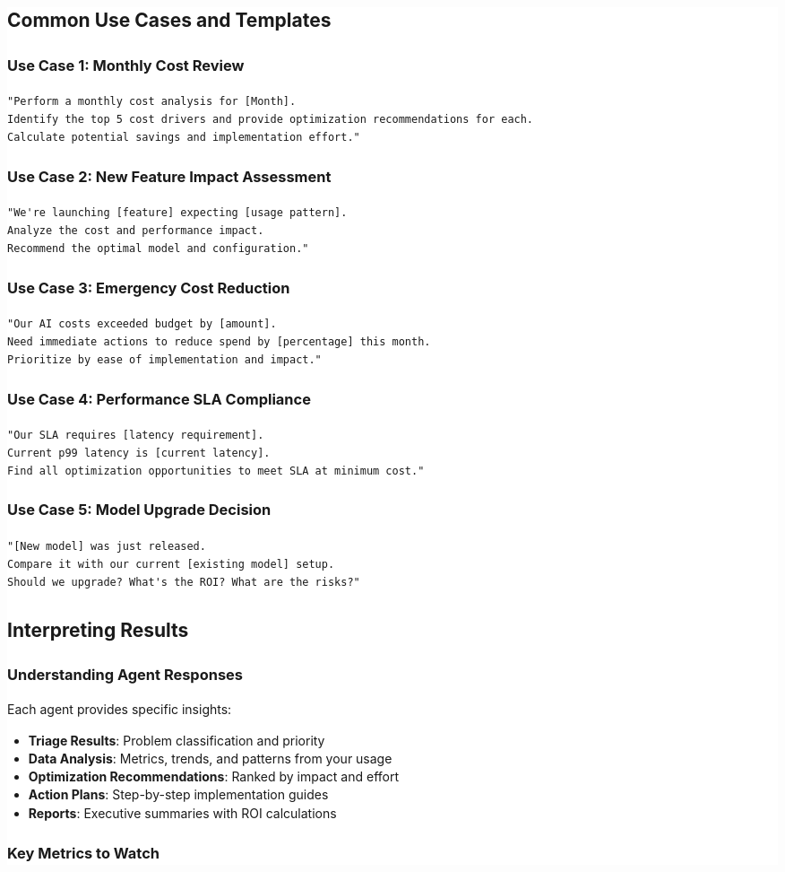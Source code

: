 ## Common Use Cases and Templates

### Use Case 1: Monthly Cost Review
```
"Perform a monthly cost analysis for [Month]. 
Identify the top 5 cost drivers and provide optimization recommendations for each. 
Calculate potential savings and implementation effort."
```

### Use Case 2: New Feature Impact Assessment
```
"We're launching [feature] expecting [usage pattern]. 
Analyze the cost and performance impact. 
Recommend the optimal model and configuration."
```

### Use Case 3: Emergency Cost Reduction
```
"Our AI costs exceeded budget by [amount]. 
Need immediate actions to reduce spend by [percentage] this month. 
Prioritize by ease of implementation and impact."
```

### Use Case 4: Performance SLA Compliance
```
"Our SLA requires [latency requirement]. 
Current p99 latency is [current latency]. 
Find all optimization opportunities to meet SLA at minimum cost."
```

### Use Case 5: Model Upgrade Decision
```
"[New model] was just released. 
Compare it with our current [existing model] setup. 
Should we upgrade? What's the ROI? What are the risks?"
```

## Interpreting Results

### Understanding Agent Responses

Each agent provides specific insights:

- **Triage Results**: Problem classification and priority
- **Data Analysis**: Metrics, trends, and patterns from your usage
- **Optimization Recommendations**: Ranked by impact and effort
- **Action Plans**: Step-by-step implementation guides
- **Reports**: Executive summaries with ROI calculations

### Key Metrics to Watch
